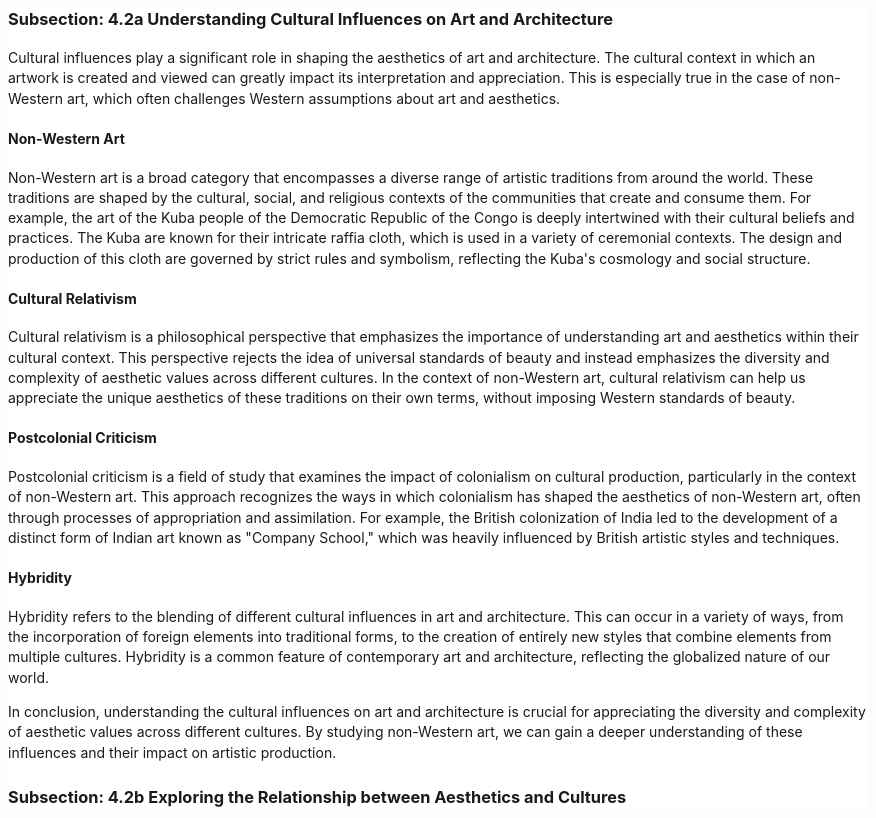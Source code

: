 


### Subsection: 4.2a Understanding Cultural Influences on Art and Architecture

Cultural influences play a significant role in shaping the aesthetics of art and architecture. The cultural context in which an artwork is created and viewed can greatly impact its interpretation and appreciation. This is especially true in the case of non-Western art, which often challenges Western assumptions about art and aesthetics.

#### Non-Western Art

Non-Western art is a broad category that encompasses a diverse range of artistic traditions from around the world. These traditions are shaped by the cultural, social, and religious contexts of the communities that create and consume them. For example, the art of the Kuba people of the Democratic Republic of the Congo is deeply intertwined with their cultural beliefs and practices. The Kuba are known for their intricate raffia cloth, which is used in a variety of ceremonial contexts. The design and production of this cloth are governed by strict rules and symbolism, reflecting the Kuba's cosmology and social structure.

#### Cultural Relativism

Cultural relativism is a philosophical perspective that emphasizes the importance of understanding art and aesthetics within their cultural context. This perspective rejects the idea of universal standards of beauty and instead emphasizes the diversity and complexity of aesthetic values across different cultures. In the context of non-Western art, cultural relativism can help us appreciate the unique aesthetics of these traditions on their own terms, without imposing Western standards of beauty.

#### Postcolonial Criticism

Postcolonial criticism is a field of study that examines the impact of colonialism on cultural production, particularly in the context of non-Western art. This approach recognizes the ways in which colonialism has shaped the aesthetics of non-Western art, often through processes of appropriation and assimilation. For example, the British colonization of India led to the development of a distinct form of Indian art known as "Company School," which was heavily influenced by British artistic styles and techniques.

#### Hybridity

Hybridity refers to the blending of different cultural influences in art and architecture. This can occur in a variety of ways, from the incorporation of foreign elements into traditional forms, to the creation of entirely new styles that combine elements from multiple cultures. Hybridity is a common feature of contemporary art and architecture, reflecting the globalized nature of our world.

In conclusion, understanding the cultural influences on art and architecture is crucial for appreciating the diversity and complexity of aesthetic values across different cultures. By studying non-Western art, we can gain a deeper understanding of these influences and their impact on artistic production.




### Subsection: 4.2b Exploring the Relationship between Aesthetics and Cultures

